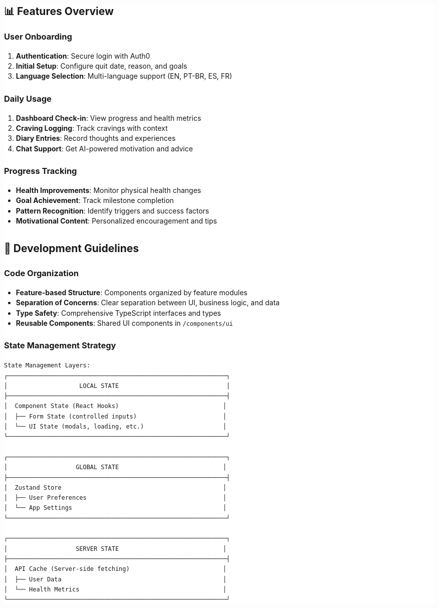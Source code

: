 
## 📊 Features Overview

### **User Onboarding**

1. **Authentication**: Secure login with Auth0
2. **Initial Setup**: Configure quit date, reason, and goals
3. **Language Selection**: Multi-language support (EN, PT-BR, ES, FR)

### **Daily Usage**

1. **Dashboard Check-in**: View progress and health metrics
2. **Craving Logging**: Track cravings with context
3. **Diary Entries**: Record thoughts and experiences
4. **Chat Support**: Get AI-powered motivation and advice

### **Progress Tracking**

- **Health Improvements**: Monitor physical health changes
- **Goal Achievement**: Track milestone completion
- **Pattern Recognition**: Identify triggers and success factors
- **Motivational Content**: Personalized encouragement and tips

## 🔧 Development Guidelines

### **Code Organization**

- **Feature-based Structure**: Components organized by feature modules
- **Separation of Concerns**: Clear separation between UI, business logic, and data
- **Type Safety**: Comprehensive TypeScript interfaces and types
- **Reusable Components**: Shared UI components in `/components/ui`

### **State Management Strategy**

```
State Management Layers:
┌─────────────────────────────────────────────────────────────┐
│                    LOCAL STATE                              │
├─────────────────────────────────────────────────────────────┤
│  Component State (React Hooks)                             │
│  ├── Form State (controlled inputs)                        │
│  └── UI State (modals, loading, etc.)                      │
└─────────────────────────────────────────────────────────────┘

┌─────────────────────────────────────────────────────────────┐
│                   GLOBAL STATE                             │
├─────────────────────────────────────────────────────────────┤
│  Zustand Store                                             │
│  ├── User Preferences                                      │
│  └── App Settings                                          │
└─────────────────────────────────────────────────────────────┘

┌─────────────────────────────────────────────────────────────┐
│                   SERVER STATE                             │
├─────────────────────────────────────────────────────────────┤
│  API Cache (Server-side fetching)                          │
│  ├── User Data                                             │
│  └── Health Metrics                                        │
└─────────────────────────────────────────────────────────────┘
```
